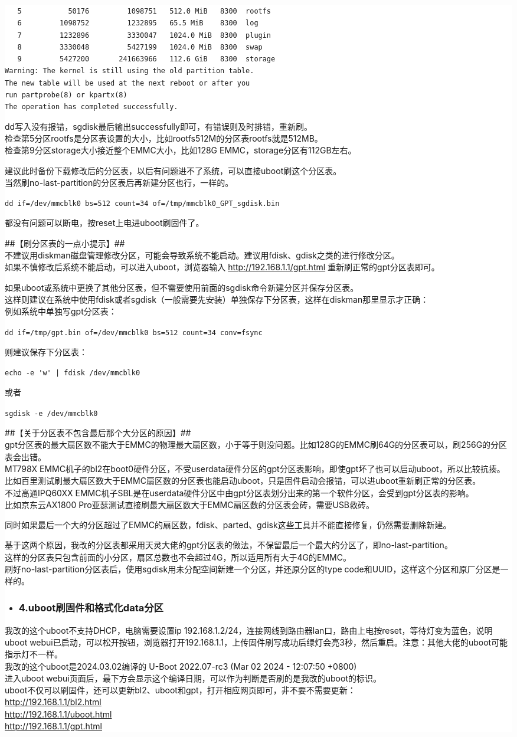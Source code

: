 ```
   5           50176         1098751   512.0 MiB   8300  rootfs
   6         1098752         1232895   65.5 MiB    8300  log
   7         1232896         3330047   1024.0 MiB  8300  plugin
   8         3330048         5427199   1024.0 MiB  8300  swap
   9         5427200       241663966   112.6 GiB   8300  storage
Warning: The kernel is still using the old partition table.
The new table will be used at the next reboot or after you
run partprobe(8) or kpartx(8)
The operation has completed successfully.
```
dd写入没有报错，sgdisk最后输出successfully即可，有错误则及时排错，重新刷。  
检查第5分区rootfs是分区表设置的大小，比如rootfs512M的分区表rootfs就是512MB。  
检查第9分区storage大小接近整个EMMC大小，比如128G EMMC，storage分区有112GB左右。  

建议此时备份下载修改后的分区表，以后有问题进不了系统，可以直接uboot刷这个分区表。  
当然刷no-last-partition的分区表后再新建分区也行，一样的。  
```
dd if=/dev/mmcblk0 bs=512 count=34 of=/tmp/mmcblk0_GPT_sgdisk.bin
```
都没有问题可以断电，按reset上电进uboot刷固件了。 

##【刷分区表的一点小提示】##  
不建议用diskman磁盘管理修改分区，可能会导致系统不能启动。建议用fdisk、gdisk之类的进行修改分区。  
如果不慎修改后系统不能启动，可以进入uboot，浏览器输入 http://192.168.1.1/gpt.html 重新刷正常的gpt分区表即可。  

如果uboot或系统中更换了其他分区表，但不需要使用前面的sgdisk命令新建分区并保存分区表。  
这样则建议在系统中使用fdisk或者sgdisk（一般需要先安装）单独保存下分区表，这样在diskman那里显示才正确：  
例如系统中单独写gpt分区表：  
```
dd if=/tmp/gpt.bin of=/dev/mmcblk0 bs=512 count=34 conv=fsync
```
则建议保存下分区表：  
```
echo -e 'w' | fdisk /dev/mmcblk0
```
或者
```
sgdisk -e /dev/mmcblk0
```
##【关于分区表不包含最后那个大分区的原因】##  
gpt分区表的最大扇区数不能大于EMMC的物理最大扇区数，小于等于则没问题。比如128G的EMMC刷64G的分区表可以，刷256G的分区表会出错。  
MT798X EMMC机子的bl2在boot0硬件分区，不受userdata硬件分区的gpt分区表影响，即使gpt坏了也可以启动uboot，所以比较抗揍。  
比如百里测试刷最大扇区数大于EMMC扇区数的分区表也能启动uboot，只是固件启动会报错，可以进uboot重新刷正常的分区表。  
不过高通IPQ60XX EMMC机子SBL是在userdata硬件分区中由gpt分区表划分出来的第一个软件分区，会受到gpt分区表的影响。  
比如京东云AX1800 Pro亚瑟测试直接刷最大扇区数大于EMMC扇区数的分区表会砖，需要USB救砖。  

同时如果最后一个大的分区超过了EMMC的扇区数，fdisk、parted、gdisk这些工具并不能直接修复，仍然需要删除新建。  

基于这两个原因，我改的分区表都采用天灵大佬的gpt分区表的做法，不保留最后一个最大的分区了，即no-last-partition。  
这样的分区表只包含前面的小分区，扇区总数也不会超过4G，所以适用所有大于4G的EMMC。  
刷好no-last-partition分区表后，使用sgdisk用未分配空间新建一个分区，并还原分区的type code和UUID，这样这个分区和原厂分区是一样的。  

- ### 4.uboot刷固件和格式化data分区
我改的这个uboot不支持DHCP，电脑需要设置ip 192.168.1.2/24，连接网线到路由器lan口，路由上电按reset，等待灯变为蓝色，说明uboot webui已启动，可以松开按钮，浏览器打开192.168.1.1，上传固件刷写成功后绿灯会亮3秒，然后重启。注意：其他大佬的uboot可能指示灯不一样。  
我改的这个uboot是2024.03.02编译的 U-Boot 2022.07-rc3 (Mar 02 2024 - 12:07:50 +0800)  
进入uboot webui页面后，最下方会显示这个编译日期，可以作为判断是否刷的是我改的uboot的标识。  
uboot不仅可以刷固件，还可以更新bl2、uboot和gpt，打开相应网页即可，非不要不需要更新：  
http://192.168.1.1/bl2.html  
http://192.168.1.1/uboot.html  
http://192.168.1.1/gpt.html  

